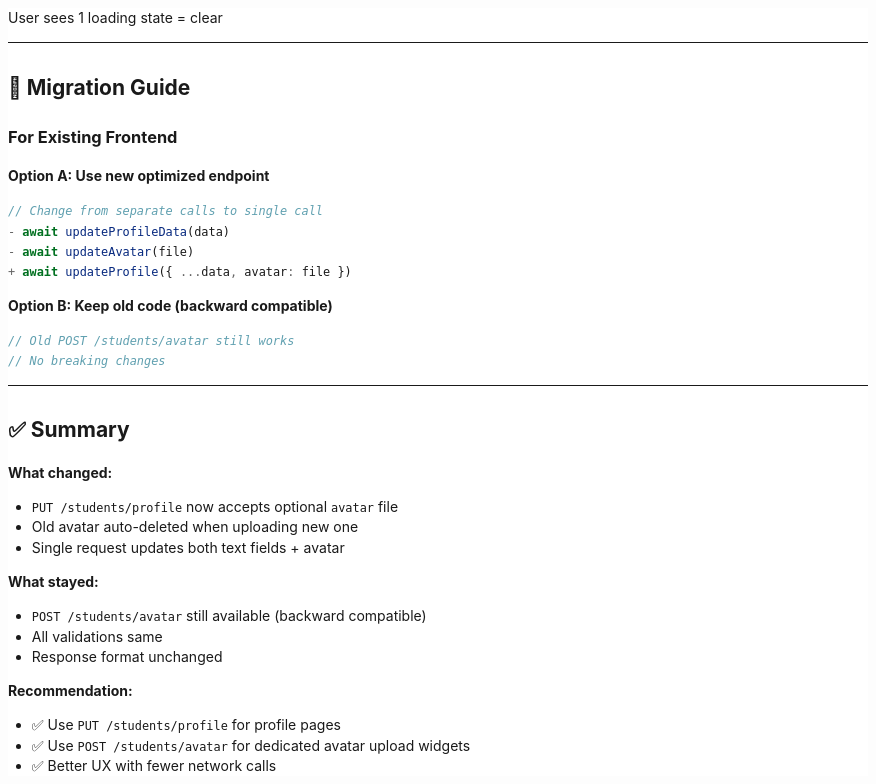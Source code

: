 User sees 1 loading state = clear

---

## 🚀 Migration Guide

### For Existing Frontend

**Option A: Use new optimized endpoint**
```typescript
// Change from separate calls to single call
- await updateProfileData(data)
- await updateAvatar(file)
+ await updateProfile({ ...data, avatar: file })
```

**Option B: Keep old code (backward compatible)**
```typescript
// Old POST /students/avatar still works
// No breaking changes
```

---

## ✅ Summary

**What changed:**
- `PUT /students/profile` now accepts optional `avatar` file
- Old avatar auto-deleted when uploading new one
- Single request updates both text fields + avatar

**What stayed:**
- `POST /students/avatar` still available (backward compatible)
- All validations same
- Response format unchanged

**Recommendation:**
- ✅ Use `PUT /students/profile` for profile pages
- ✅ Use `POST /students/avatar` for dedicated avatar upload widgets
- ✅ Better UX with fewer network calls
